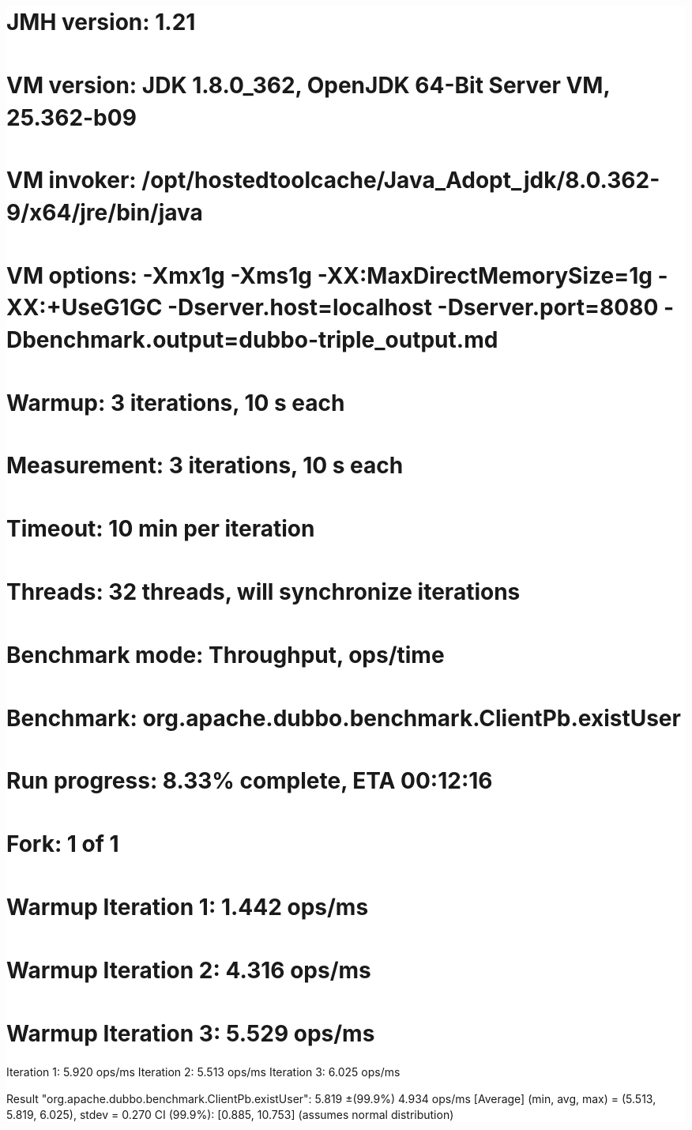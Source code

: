 
# JMH version: 1.21
# VM version: JDK 1.8.0_362, OpenJDK 64-Bit Server VM, 25.362-b09
# VM invoker: /opt/hostedtoolcache/Java_Adopt_jdk/8.0.362-9/x64/jre/bin/java
# VM options: -Xmx1g -Xms1g -XX:MaxDirectMemorySize=1g -XX:+UseG1GC -Dserver.host=localhost -Dserver.port=8080 -Dbenchmark.output=dubbo-triple_output.md
# Warmup: 3 iterations, 10 s each
# Measurement: 3 iterations, 10 s each
# Timeout: 10 min per iteration
# Threads: 32 threads, will synchronize iterations
# Benchmark mode: Throughput, ops/time
# Benchmark: org.apache.dubbo.benchmark.ClientPb.existUser

# Run progress: 8.33% complete, ETA 00:12:16
# Fork: 1 of 1
# Warmup Iteration   1: 1.442 ops/ms
# Warmup Iteration   2: 4.316 ops/ms
# Warmup Iteration   3: 5.529 ops/ms
Iteration   1: 5.920 ops/ms
Iteration   2: 5.513 ops/ms
Iteration   3: 6.025 ops/ms


Result "org.apache.dubbo.benchmark.ClientPb.existUser":
  5.819 ±(99.9%) 4.934 ops/ms [Average]
  (min, avg, max) = (5.513, 5.819, 6.025), stdev = 0.270
  CI (99.9%): [0.885, 10.753] (assumes normal distribution)
